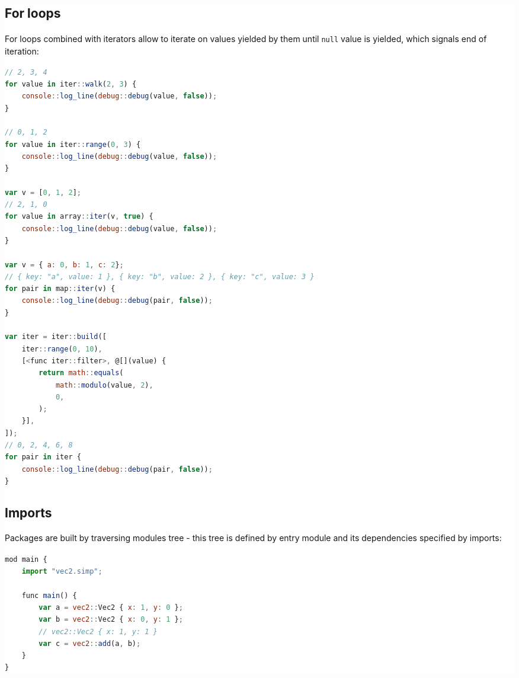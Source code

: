 ## For loops

For loops combined with iterators allow to iterate on values yielded by them until `null` value is yielded, which signals end of iteration:

```javascript
// 2, 3, 4
for value in iter::walk(2, 3) {
    console::log_line(debug::debug(value, false));
}

// 0, 1, 2
for value in iter::range(0, 3) {
    console::log_line(debug::debug(value, false));
}

var v = [0, 1, 2];
// 2, 1, 0
for value in array::iter(v, true) {
    console::log_line(debug::debug(value, false));
}

var v = { a: 0, b: 1, c: 2};
// { key: "a", value: 1 }, { key: "b", value: 2 }, { key: "c", value: 3 }
for pair in map::iter(v) {
    console::log_line(debug::debug(pair, false));
}

var iter = iter::build([
    iter::range(0, 10),
    [<func iter::filter>, @[](value) {
        return math::equals(
            math::modulo(value, 2),
            0,
        );
    }],
]);
// 0, 2, 4, 6, 8
for pair in iter {
    console::log_line(debug::debug(pair, false));
}
```

## Imports

Packages are built by traversing modules tree - this tree is defined by entry module and its dependencies specified by imports:

```javascript
mod main {
    import "vec2.simp";

    func main() {
        var a = vec2::Vec2 { x: 1, y: 0 };
        var b = vec2::Vec2 { x: 0, y: 1 };
        // vec2::Vec2 { x: 1, y: 1 }
        var c = vec2::add(a, b);
    }
}
```
